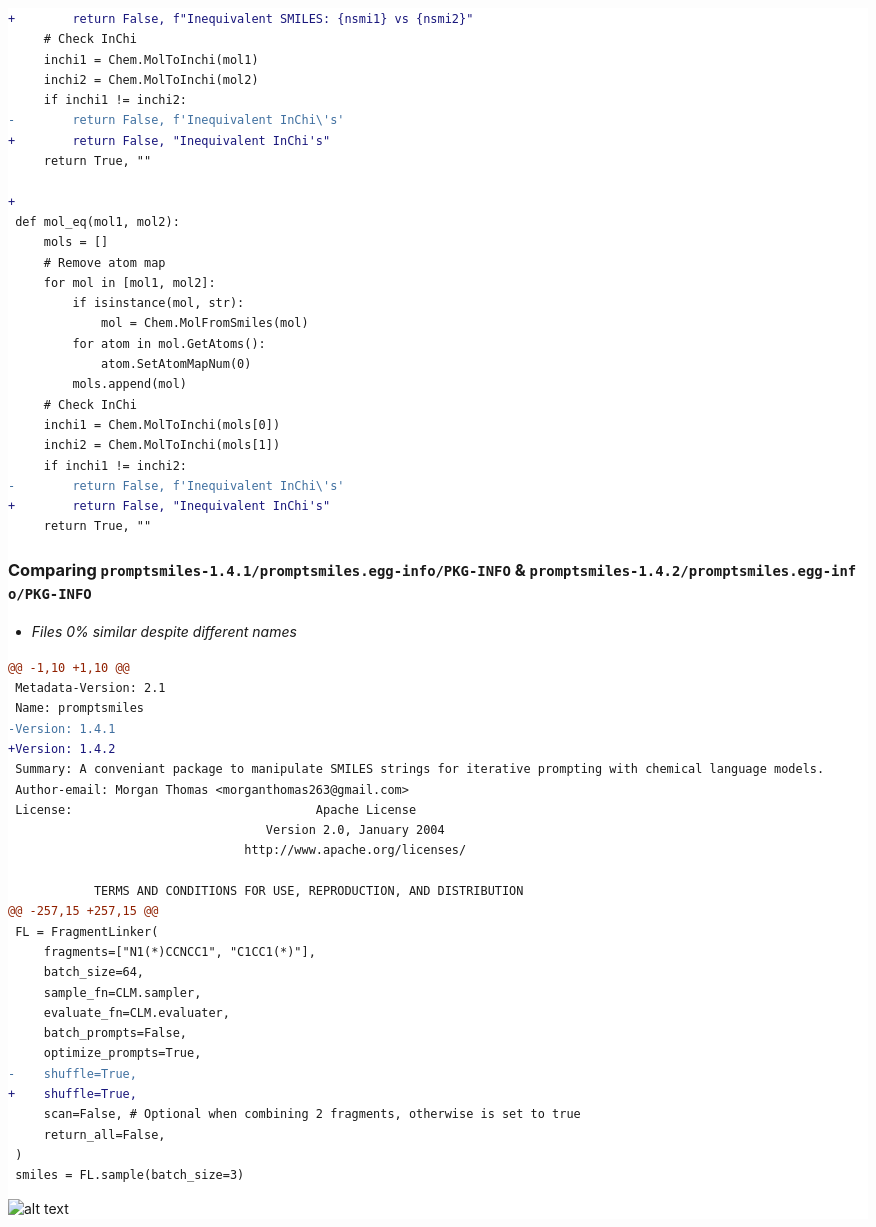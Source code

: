 ```diff
+        return False, f"Inequivalent SMILES: {nsmi1} vs {nsmi2}"
     # Check InChi
     inchi1 = Chem.MolToInchi(mol1)
     inchi2 = Chem.MolToInchi(mol2)
     if inchi1 != inchi2:
-        return False, f'Inequivalent InChi\'s'
+        return False, "Inequivalent InChi's"
     return True, ""
 
+
 def mol_eq(mol1, mol2):
     mols = []
     # Remove atom map
     for mol in [mol1, mol2]:
         if isinstance(mol, str):
             mol = Chem.MolFromSmiles(mol)
         for atom in mol.GetAtoms():
             atom.SetAtomMapNum(0)
         mols.append(mol)
     # Check InChi
     inchi1 = Chem.MolToInchi(mols[0])
     inchi2 = Chem.MolToInchi(mols[1])
     if inchi1 != inchi2:
-        return False, f'Inequivalent InChi\'s'
+        return False, "Inequivalent InChi's"
     return True, ""
```

### Comparing `promptsmiles-1.4.1/promptsmiles.egg-info/PKG-INFO` & `promptsmiles-1.4.2/promptsmiles.egg-info/PKG-INFO`

 * *Files 0% similar despite different names*

```diff
@@ -1,10 +1,10 @@
 Metadata-Version: 2.1
 Name: promptsmiles
-Version: 1.4.1
+Version: 1.4.2
 Summary: A conveniant package to manipulate SMILES strings for iterative prompting with chemical language models.
 Author-email: Morgan Thomas <morganthomas263@gmail.com>
 License:                                  Apache License
                                    Version 2.0, January 2004
                                 http://www.apache.org/licenses/
         
            TERMS AND CONDITIONS FOR USE, REPRODUCTION, AND DISTRIBUTION
@@ -257,15 +257,15 @@
 FL = FragmentLinker(
     fragments=["N1(*)CCNCC1", "C1CC1(*)"],
     batch_size=64,
     sample_fn=CLM.sampler,
     evaluate_fn=CLM.evaluater,
     batch_prompts=False,
     optimize_prompts=True,
-    shuffle=True, 
+    shuffle=True,
     scan=False, # Optional when combining 2 fragments, otherwise is set to true
     return_all=False,
 )
 smiles = FL.sample(batch_size=3)
 ```
 ![alt text](https://github.com/MorganCThomas/PromptSMILES/blob/main/images/frag_link_example.png)